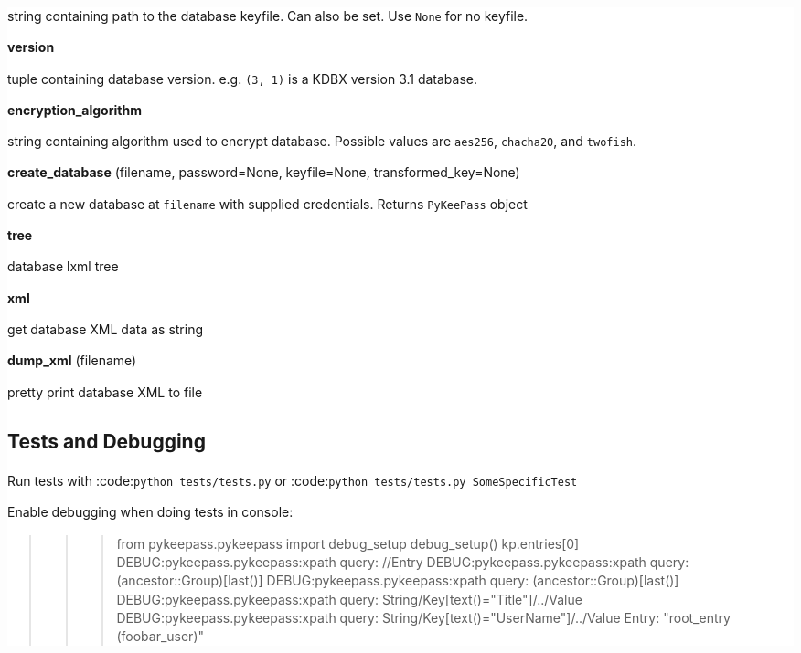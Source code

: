 string containing path to the database keyfile.  Can also be set.  Use ``None`` for no keyfile.

**version**

tuple containing database version.  e.g. ``(3, 1)`` is a KDBX version 3.1 database.

**encryption_algorithm**

string containing algorithm used to encrypt database.  Possible values are ``aes256``, ``chacha20``, and ``twofish``.

**create_database** (filename, password=None, keyfile=None, transformed_key=None)

create a new database at ``filename`` with supplied credentials.  Returns ``PyKeePass`` object

**tree**

database lxml tree

**xml**

get database XML data as string

**dump_xml** (filename)

pretty print database XML to file


Tests and Debugging
-------------------

Run tests with :code:`python tests/tests.py` or :code:`python tests/tests.py SomeSpecificTest`

Enable debugging when doing tests in console:

   >>> from pykeepass.pykeepass import debug_setup
   >>> debug_setup()
   >>> kp.entries[0]
   DEBUG:pykeepass.pykeepass:xpath query: //Entry
   DEBUG:pykeepass.pykeepass:xpath query: (ancestor::Group)[last()]
   DEBUG:pykeepass.pykeepass:xpath query: (ancestor::Group)[last()]
   DEBUG:pykeepass.pykeepass:xpath query: String/Key[text()="Title"]/../Value
   DEBUG:pykeepass.pykeepass:xpath query: String/Key[text()="UserName"]/../Value
   Entry: "root_entry (foobar_user)"
